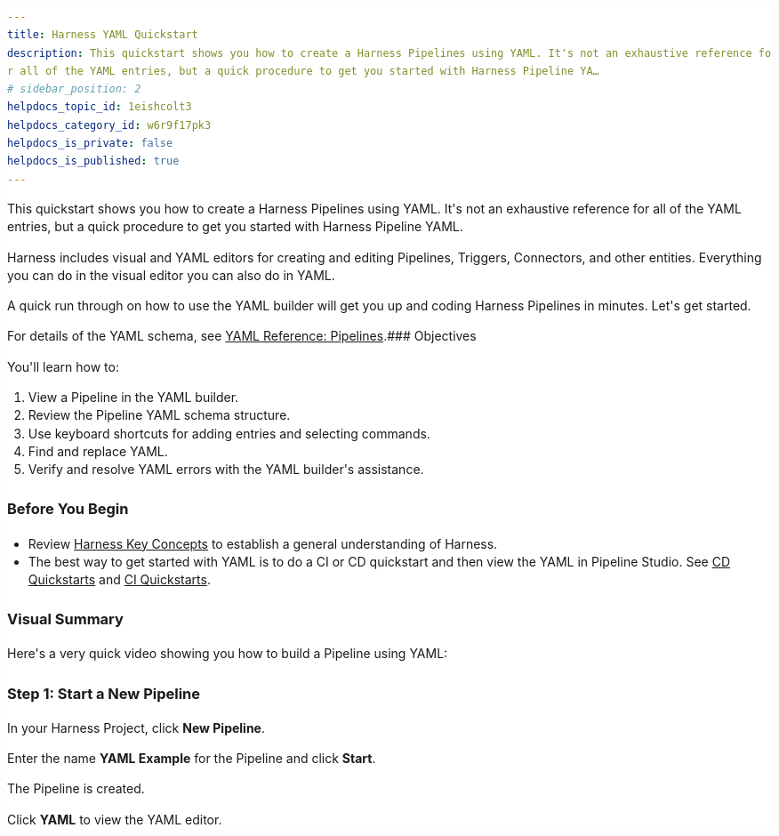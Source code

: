 ```yaml
---
title: Harness YAML Quickstart
description: This quickstart shows you how to create a Harness Pipelines using YAML. It's not an exhaustive reference for all of the YAML entries, but a quick procedure to get you started with Harness Pipeline YA…
# sidebar_position: 2
helpdocs_topic_id: 1eishcolt3
helpdocs_category_id: w6r9f17pk3
helpdocs_is_private: false
helpdocs_is_published: true
---
```


This quickstart shows you how to create a Harness Pipelines using YAML. It's not an exhaustive reference for all of the YAML entries, but a quick procedure to get you started with Harness Pipeline YAML.

Harness includes visual and YAML editors for creating and editing Pipelines, Triggers, Connectors, and other entities. Everything you can do in the visual editor you can also do in YAML.

A quick run through on how to use the YAML builder will get you up and coding Harness Pipelines in minutes. Let's get started.

For details of the YAML schema, see [YAML Reference: Pipelines](/article/xs2dfgq7s2-yaml-reference-cd-pipeline).### Objectives

You'll learn how to:

1. View a Pipeline in the YAML builder.
2. Review the Pipeline YAML schema structure.
3. Use keyboard shortcuts for adding entries and selecting commands.
4. Find and replace YAML.
5. Verify and resolve YAML errors with the YAML builder's assistance.

### Before You Begin

* Review [Harness Key Concepts](https://docs.harness.io/article/4o7oqwih6h-harness-key-concepts) to establish a general understanding of Harness.
* The best way to get started with YAML is to do a CI or CD quickstart and then view the YAML in Pipeline Studio. See ​[CD Quickstarts](/category/c9j6jejsws) and [CI Quickstarts](/category/pjovrkldfq).

### Visual Summary

Here's a very quick video showing you how to build a Pipeline using YAML:

### Step 1: Start a New Pipeline

In your Harness Project, click **New Pipeline**.

Enter the name **YAML Example** for the Pipeline and click **Start**.

The Pipeline is created.

Click **YAML** to view the YAML editor.
